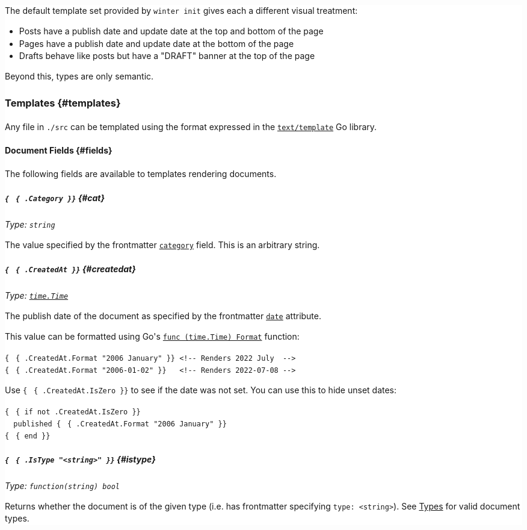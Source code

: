 The default template set provided by `winter init` gives each a different visual treatment:

- Posts have a publish date and update date at the top and bottom of the page
- Pages have a publish date and update date at the bottom of the page
- Drafts behave like posts but have a "DRAFT" banner at the top of the page

Beyond this, types are only semantic.

### Templates {#templates}

Any file in `./src` can be templated using the format expressed in the
[`text/template`](https://pkg.go.dev/text/template)
Go library.

#### Document Fields {#fields}

The following fields are available to templates rendering documents.

##### `{ㅤ{ .Category }}` {#cat}

_Type: `string`_

The value specified by the frontmatter [`category`](#category) field.
This is an arbitrary string.

##### `{ㅤ{ .CreatedAt }}` {#createdat}

_Type: [`time.Time`](https://pkg.go.dev/time#Time)_

The publish date of the document as specified by the frontmatter
[`date`](#date)
attribute.

This value can be formatted using Go's
[`func (time.Time) Format`](https://pkg.go.dev/time#Time.Format)
function:

```template
{ㅤ{ .CreatedAt.Format "2006 January" }} <!-- Renders 2022 July  -->
{ㅤ{ .CreatedAt.Format "2006-01-02" }}   <!-- Renders 2022-07-08 -->
```

Use `{ㅤ{ .CreatedAt.IsZero }}` to see if the date was not set.
You can use this to hide unset dates:

```template
{ㅤ{ if not .CreatedAt.IsZero }}
  published {ㅤ{ .CreatedAt.Format "2006 January" }}
{ㅤ{ end }}
```

##### `{ㅤ{ .IsType "<string>" }}` {#istype}

_Type: `function(string) bool`_

Returns whether the document is of the given type
(i.e. has frontmatter specifying `type: <string>`).
See [Types](#types) for valid document types.
